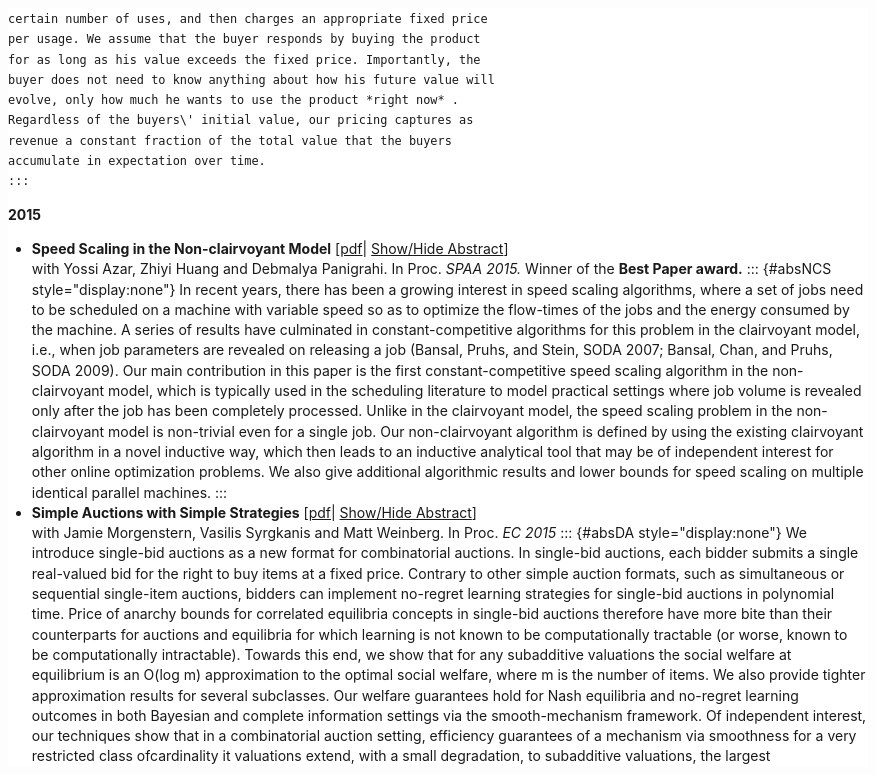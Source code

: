     certain number of uses, and then charges an appropriate fixed price
    per usage. We assume that the buyer responds by buying the product
    for as long as his value exceeds the fixed price. Importantly, the
    buyer does not need to know anything about how his future value will
    evolve, only how much he wants to use the product *right now* .
    Regardless of the buyers\' initial value, our pricing captures as
    revenue a constant fraction of the total value that the buyers
    accumulate in expectation over time.
    :::

**2015**

-   **Speed Scaling in the Non-clairvoyant Model**
    \[[pdf](pubs/spaa035-azarA.pdf)\| [Show/Hide Abstract](#NCS)\]\
    with Yossi Azar, Zhiyi Huang and Debmalya Panigrahi. In Proc.
    *SPAA 2015.* Winner of the **Best Paper award.**
    ::: {#absNCS style="display:none"}
    In recent years, there has been a growing interest in speed scaling
    algorithms, where a set of jobs need to be scheduled on a machine
    with variable speed so as to optimize the flow-times of the jobs and
    the energy consumed by the machine. A series of results have
    culminated in constant-competitive algorithms for this problem in
    the clairvoyant model, i.e., when job parameters are revealed on
    releasing a job (Bansal, Pruhs, and Stein, SODA 2007; Bansal, Chan,
    and Pruhs, SODA 2009). Our main contribution in this paper is the
    first constant-competitive speed scaling algorithm in the non-
    clairvoyant model, which is typically used in the scheduling
    literature to model practical settings where job volume is revealed
    only after the job has been completely processed. Unlike in the
    clairvoyant model, the speed scaling problem in the non-clairvoyant
    model is non-trivial even for a single job. Our non-clairvoyant
    algorithm is defined by using the existing clairvoyant algorithm in
    a novel inductive way, which then leads to an inductive analytical
    tool that may be of independent interest for other online
    optimization problems. We also give additional algorithmic results
    and lower bounds for speed scaling on multiple identical parallel
    machines.
    :::
-   **Simple Auctions with Simple Strategies**
    \[[pdf](pubs/Draft-OneShot.pdf)\| [Show/Hide Abstract](#CP)\]\
    with Jamie Morgenstern, Vasilis Syrgkanis and Matt Weinberg. In
    Proc. *EC 2015*
    ::: {#absDA style="display:none"}
    We introduce single-bid auctions as a new format for combinatorial
    auctions. In single-bid auctions, each bidder submits a single
    real-valued bid for the right to buy items at a fixed price.
    Contrary to other simple auction formats, such as simultaneous or
    sequential single-item auctions, bidders can implement no-regret
    learning strategies for single-bid auctions in polynomial time.
    Price of anarchy bounds for correlated equilibria concepts in
    single-bid auctions therefore have more bite than their counterparts
    for auctions and equilibria for which learning is not known to be
    computationally tractable (or worse, known to be computationally
    intractable). Towards this end, we show that for any subadditive
    valuations the social welfare at equilibrium is an O(log m)
    approximation to the optimal social welfare, where m is the number
    of items. We also provide tighter approximation results for several
    subclasses. Our welfare guarantees hold for Nash equilibria and
    no-regret learning outcomes in both Bayesian and complete
    information settings via the smooth-mechanism framework. Of
    independent interest, our techniques show that in a combinatorial
    auction setting, efficiency guarantees of a mechanism via smoothness
    for a very restricted class ofcardinality it valuations extend, with
    a small degradation, to subadditive valuations, the largest